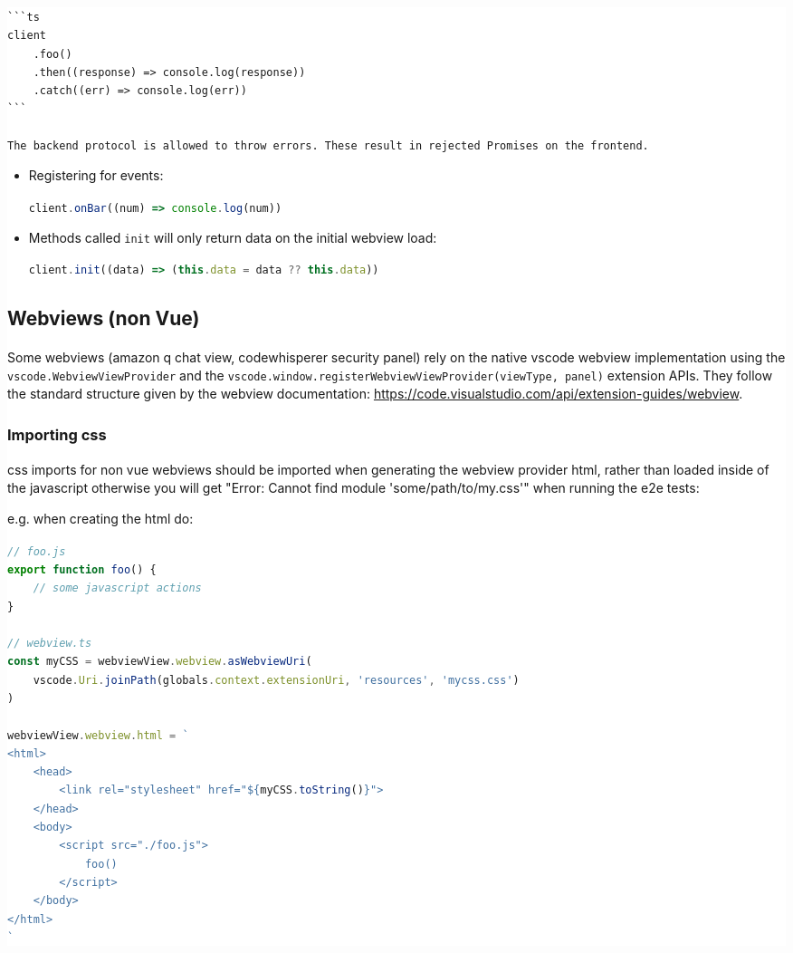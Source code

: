     ```ts
    client
        .foo()
        .then((response) => console.log(response))
        .catch((err) => console.log(err))
    ```

    The backend protocol is allowed to throw errors. These result in rejected Promises on the frontend.

-   Registering for events:

    ```ts
    client.onBar((num) => console.log(num))
    ```

-   Methods called `init` will only return data on the initial webview load:

    ```ts
    client.init((data) => (this.data = data ?? this.data))
    ```

## Webviews (non Vue)

Some webviews (amazon q chat view, codewhisperer security panel) rely on the native vscode webview implementation using the `vscode.WebviewViewProvider` and the `vscode.window.registerWebviewViewProvider(viewType, panel)` extension APIs. They follow the standard structure given by the webview documentation: https://code.visualstudio.com/api/extension-guides/webview.

### Importing css

css imports for non vue webviews should be imported when generating the webview provider html, rather than loaded inside of the javascript otherwise you will get "Error: Cannot find module 'some/path/to/my.css'" when running the e2e tests:

e.g. when creating the html do:

```ts
// foo.js
export function foo() {
    // some javascript actions
}

// webview.ts
const myCSS = webviewView.webview.asWebviewUri(
    vscode.Uri.joinPath(globals.context.extensionUri, 'resources', 'mycss.css')
)

webviewView.webview.html = `
<html>
    <head>
        <link rel="stylesheet" href="${myCSS.toString()}">
    </head>
    <body>
        <script src="./foo.js">
            foo()
        </script>
    </body>
</html>
`
```
